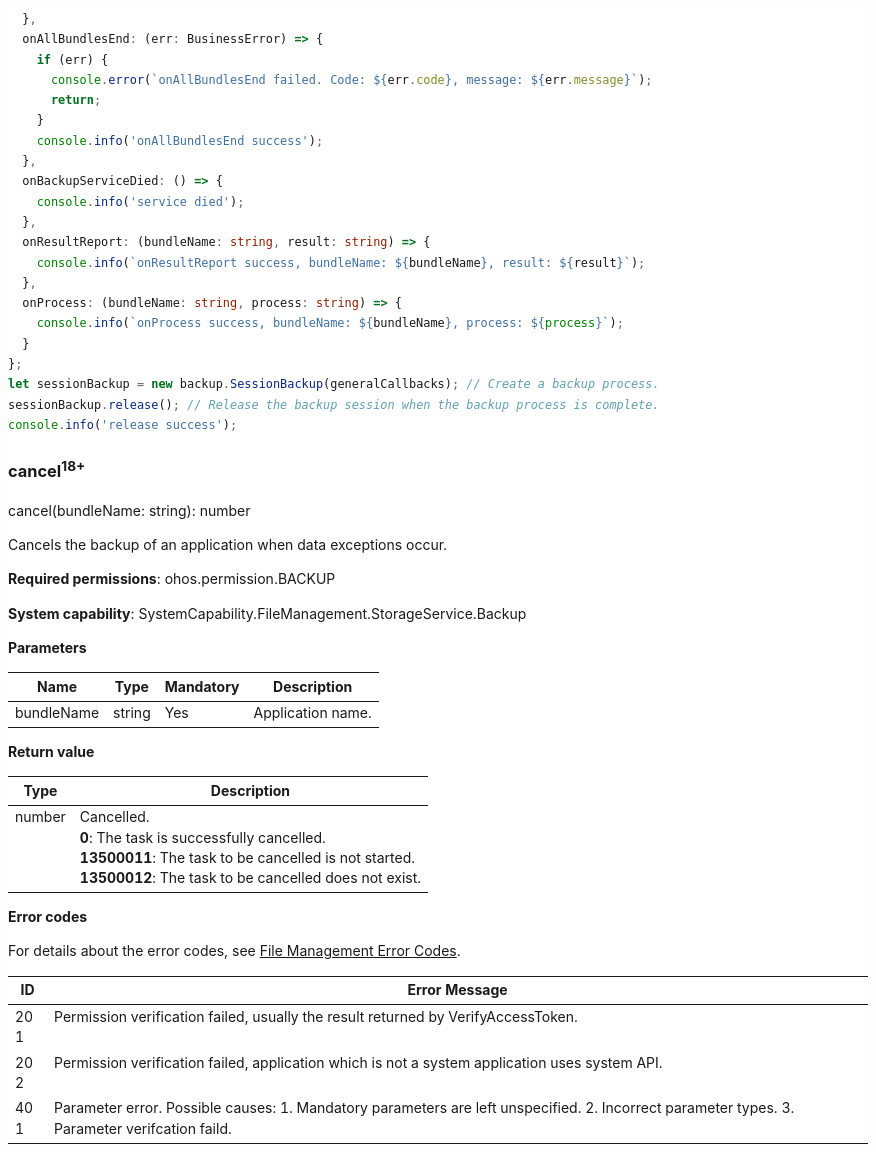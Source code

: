   ```ts
    },
    onAllBundlesEnd: (err: BusinessError) => {
      if (err) {
        console.error(`onAllBundlesEnd failed. Code: ${err.code}, message: ${err.message}`);
        return;
      }
      console.info('onAllBundlesEnd success');
    },
    onBackupServiceDied: () => {
      console.info('service died');
    },
    onResultReport: (bundleName: string, result: string) => {
      console.info(`onResultReport success, bundleName: ${bundleName}, result: ${result}`);
    },
    onProcess: (bundleName: string, process: string) => {
      console.info(`onProcess success, bundleName: ${bundleName}, process: ${process}`);
    }
  };
  let sessionBackup = new backup.SessionBackup(generalCallbacks); // Create a backup process.
  sessionBackup.release(); // Release the backup session when the backup process is complete.
  console.info('release success');
  ```

### cancel<sup>18+</sup>

cancel(bundleName: string): number

Cancels the backup of an application when data exceptions occur.

**Required permissions**: ohos.permission.BACKUP

**System capability**: SystemCapability.FileManagement.StorageService.Backup

**Parameters**

| Name         | Type    | Mandatory| Description                      |
| --------------- | -------- | ---- | -------------------------- |
| bundleName | string | Yes  | Application name.|

**Return value**

| Type               | Description                   |
| ------------------- | ----------------------- |
| number | Cancelled.<br>**0**: The task is successfully cancelled.<br> **13500011**: The task to be cancelled is not started.<br> **13500012**: The task to be cancelled does not exist.|

**Error codes**

For details about the error codes, see [File Management Error Codes](errorcode-filemanagement.md).

| ID| Error Message                                                                                      |
| -------- | ---------------------------------------------------------------------------------------------- |
| 201      | Permission verification failed, usually the result returned by VerifyAccessToken.              |
| 202      | Permission verification failed, application which is not a system application uses system API. |
| 401      | Parameter error. Possible causes: 1. Mandatory parameters are left unspecified. 2. Incorrect parameter types. 3. Parameter verifcation faild.|
